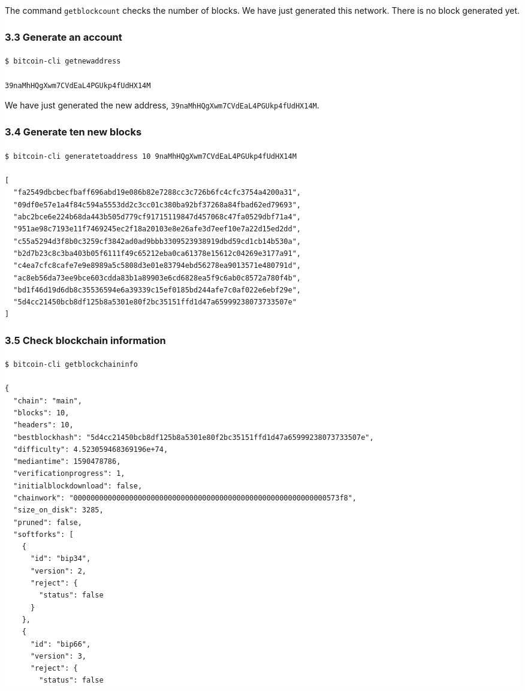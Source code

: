 The command `getblockcount` checks the number of blocks. We have just generated this network. There is no block generated yet. 



### 3.3 Generate an account

```shell
$ bitcoin-cli getnewaddress

39naMhHQgXwm7CVdEaL4PGUkp4fUdHX14M
```

We have just generated the new address, `39naMhHQgXwm7CVdEaL4PGUkp4fUdHX14M`. 



### 3.4 Generate ten new blocks

```shell
$ bitcoin-cli generatetoaddress 10 9naMhHQgXwm7CVdEaL4PGUkp4fUdHX14M

[
  "fa2549dbcbecfbaff696abd19e086b82e7288cc3c726b6fc4cfc3754a4200a31",
  "09df0e57e1a4f84c594a5553dd2c3cc01c380ba92bf37268a84fbad62ed79693",
  "abc2bce6e224b68da443b505d779cf91715119847d457068c47fa0529dbf71a4",
  "951ae98c7193e11f7469245ec2f18a20103e8e26afe3d7eef10e7a22d15ed2dd",
  "c55a5294d3f8b0c3259cf3842ad0ad9bbb3309523938919dbd59cd1cb14b530a",
  "b2d7b23c8c3ba403b05f6111f49c65212eba0ca61378e15612c04269e3177a91",
  "c4ea7cfc8cafe7e9e8989a5c5808d3e01e83794ebd56278ea9013571e480791d",
  "ac8eb56da73ee9bce603cdda83b1a89903e6cd6828ea5f9c6ab0c8572a780f4b",
  "bd1f46d19d6db8c35536594e6a39339c15ef0185bd244afe7c0af022e6ebf29e",
  "5d4cc21450bcb8df125b8a5301e80f2bc35151ffd1d47a65999238073733507e"
]
```



### 3.5 Check blockchain information

```shell
$ bitcoin-cli getblockchaininfo

{
  "chain": "main",
  "blocks": 10,
  "headers": 10,
  "bestblockhash": "5d4cc21450bcb8df125b8a5301e80f2bc35151ffd1d47a65999238073733507e",
  "difficulty": 4.523059468369196e+74,
  "mediantime": 1590478786,
  "verificationprogress": 1,
  "initialblockdownload": false,
  "chainwork": "00000000000000000000000000000000000000000000000000000000000573f8",
  "size_on_disk": 3285,
  "pruned": false,
  "softforks": [
    {
      "id": "bip34",
      "version": 2,
      "reject": {
        "status": false
      }
    },
    {
      "id": "bip66",
      "version": 3,
      "reject": {
        "status": false
```